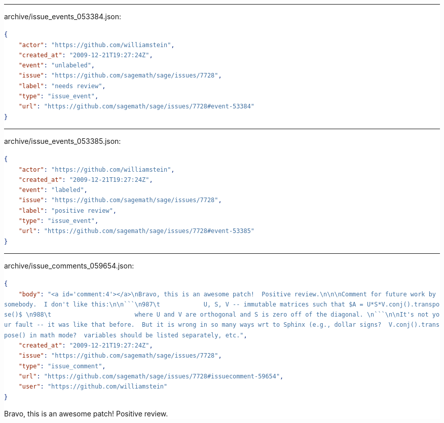 

---

archive/issue_events_053384.json:
```json
{
    "actor": "https://github.com/williamstein",
    "created_at": "2009-12-21T19:27:24Z",
    "event": "unlabeled",
    "issue": "https://github.com/sagemath/sage/issues/7728",
    "label": "needs review",
    "type": "issue_event",
    "url": "https://github.com/sagemath/sage/issues/7728#event-53384"
}
```



---

archive/issue_events_053385.json:
```json
{
    "actor": "https://github.com/williamstein",
    "created_at": "2009-12-21T19:27:24Z",
    "event": "labeled",
    "issue": "https://github.com/sagemath/sage/issues/7728",
    "label": "positive review",
    "type": "issue_event",
    "url": "https://github.com/sagemath/sage/issues/7728#event-53385"
}
```



---

archive/issue_comments_059654.json:
```json
{
    "body": "<a id='comment:4'></a>\nBravo, this is an awesome patch!  Positive review.\n\n\nComment for future work by somebody.  I don't like this:\n\n```\n987\t            U, S, V -- immutable matrices such that $A = U*S*V.conj().transpose()$ \n988\t                       where U and V are orthogonal and S is zero off of the diagonal. \n```\n\nIt's not your fault -- it was like that before.  But it is wrong in so many ways wrt to Sphinx (e.g., dollar signs?  V.conj().transpose() in math mode?  variables should be listed separately, etc.",
    "created_at": "2009-12-21T19:27:24Z",
    "issue": "https://github.com/sagemath/sage/issues/7728",
    "type": "issue_comment",
    "url": "https://github.com/sagemath/sage/issues/7728#issuecomment-59654",
    "user": "https://github.com/williamstein"
}
```

<a id='comment:4'></a>
Bravo, this is an awesome patch!  Positive review.
